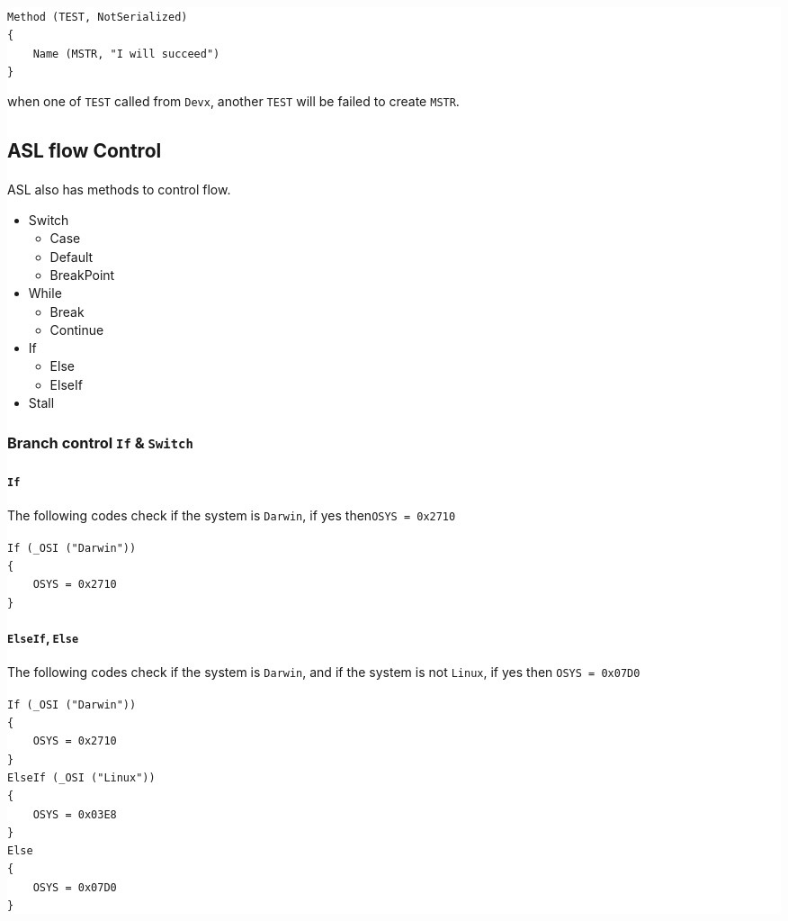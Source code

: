    ```asl
   Method (TEST, NotSerialized)
   {
       Name (MSTR, "I will succeed")
   }
   ```

   when one of `TEST` called from `Devx`, another `TEST` will be failed to create `MSTR`.

## ASL flow Control

ASL also has methods to control flow.

- Switch
  - Case
  - Default
  - BreakPoint
- While
  - Break
  - Continue
- If
  - Else
  - ElseIf
- Stall

### Branch control `If` & `Switch`

#### `If`

   The following codes check if the system is `Darwin`, if yes then`OSYS = 0x2710`

   ```asl
   If (_OSI ("Darwin"))
   {
       OSYS = 0x2710
   }
   ```

#### `ElseIf`, `Else`

   The following codes check if the system is `Darwin`, and if the system is not `Linux`, if yes then `OSYS = 0x07D0`

   ```asl
   If (_OSI ("Darwin"))
   {
       OSYS = 0x2710
   }
   ElseIf (_OSI ("Linux"))
   {
       OSYS = 0x03E8
   }
   Else
   {
       OSYS = 0x07D0
   }
   ```
